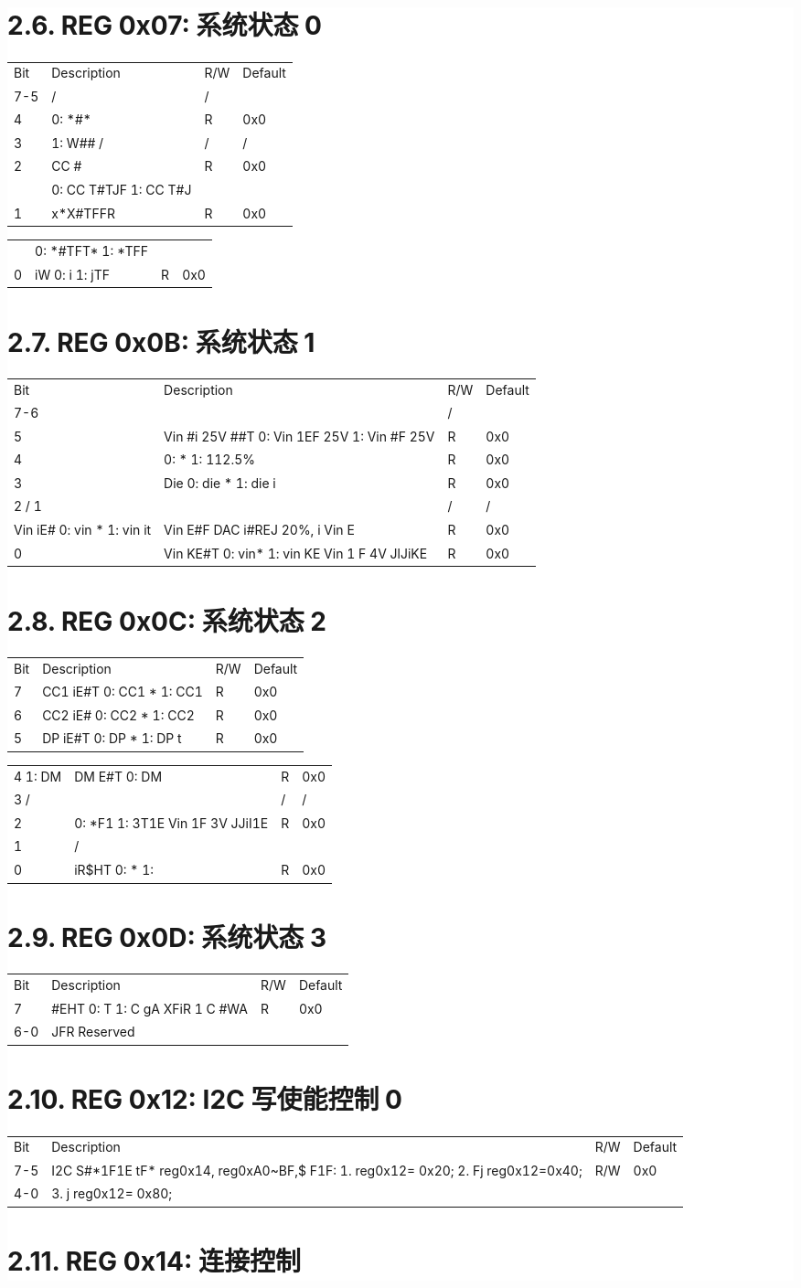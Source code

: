 # 2.6. REG 0x07: 系统状态 0

<html><body><table><tr><td>Bit</td><td>Description</td><td>R/W</td><td>Default</td></tr><tr><td>7-5</td><td>/</td><td>/</td><td></td></tr><tr><td>4</td><td>0: *#*</td><td>R</td><td>0x0</td></tr><tr><td>3</td><td>1: W## /</td><td>/</td><td>/</td></tr><tr><td rowspan="2">2</td><td>CC #</td><td>R</td><td>0x0</td></tr><tr><td>0: CC T#TJF 1: CC T#J</td><td></td><td></td></tr><tr><td>1</td><td>x*X#TFFR</td><td>R</td><td>0x0</td></tr></table></body></html>

<html><body><table><tr><td></td><td>0: *#TFT* 1: *TFF</td><td></td><td></td></tr><tr><td>0</td><td>iW 0: i 1: jTF</td><td>R</td><td>0x0</td></tr></table></body></html>

# 2.7. REG 0x0B: 系统状态 1

<html><body><table><tr><td>Bit</td><td>Description</td><td>R/W</td><td>Default</td></tr><tr><td>7-6</td><td></td><td>/</td><td></td></tr><tr><td>5</td><td>Vin #i 25V ##T 0: Vin 1EF 25V 1: Vin #F 25V</td><td>R</td><td>0x0</td></tr><tr><td>4</td><td>0: * 1:  112.5%</td><td>R</td><td>0x0</td></tr><tr><td>3</td><td>Die 0: die * 1: die i</td><td>R</td><td>0x0</td></tr><tr><td>2 / 1</td><td></td><td>/</td><td>/</td></tr><tr><td>Vin iE# 0: vin * 1: vin it</td><td> Vin E#F DAC i#REJ 20%, i Vin E</td><td>R</td><td>0x0</td></tr><tr><td>0</td><td>Vin KE#T 0: vin* 1: vin KE Vin 1 F 4V JlJiKE</td><td>R</td><td>0x0</td></tr></table></body></html>

# 2.8. REG 0x0C: 系统状态 2

<html><body><table><tr><td>Bit</td><td>Description</td><td>R/W</td><td>Default</td></tr><tr><td>7</td><td>CC1 iE#T 0: CC1 * 1: CC1 </td><td>R</td><td>0x0</td></tr><tr><td>6</td><td>CC2 iE# 0: CC2 * 1: CC2 </td><td>R</td><td>0x0</td></tr><tr><td>5</td><td>DP iE#T 0: DP * 1: DP t</td><td>R</td><td>0x0</td></tr></table></body></html>

<html><body><table><tr><td>4 1: DM </td><td>DM E#T 0: DM</td><td>R</td><td>0x0</td></tr><tr><td>3 /</td><td></td><td>/</td><td>/</td></tr><tr><td>2</td><td>0: *F1 1: 3T1E Vin 1F 3V JJiI1E</td><td>R</td><td>0x0</td></tr><tr><td>1</td><td>/</td><td></td><td></td></tr><tr><td>0</td><td>iR$HT 0: * 1: </td><td>R</td><td>0x0</td></tr></table></body></html>

# 2.9. REG 0x0D: 系统状态 3

<html><body><table><tr><td>Bit</td><td>Description</td><td>R/W</td><td>Default</td></tr><tr><td>7</td><td>#EHT 0: T 1: C gA XFiR 1 C #WA </td><td>R</td><td>0x0</td></tr><tr><td>6-0</td><td>JFR Reserved</td><td></td><td></td></tr></table></body></html>

# 2.10. REG 0x12: I2C 写使能控制 0

<html><body><table><tr><td>Bit</td><td>Description</td><td>R/W</td><td>Default</td></tr><tr><td>7-5</td><td>I2C S#*1F1E tF* reg0x14, reg0xA0~BF,$ F1F: 1.  reg0x12= 0x20; 2. Fj reg0x12=0x40;</td><td>R/W</td><td>0x0</td></tr><tr><td>4-0</td><td>3. j reg0x12= 0x80;</td><td></td><td></td></tr></table></body></html>

# 2.11. REG 0x14: 连接控制
